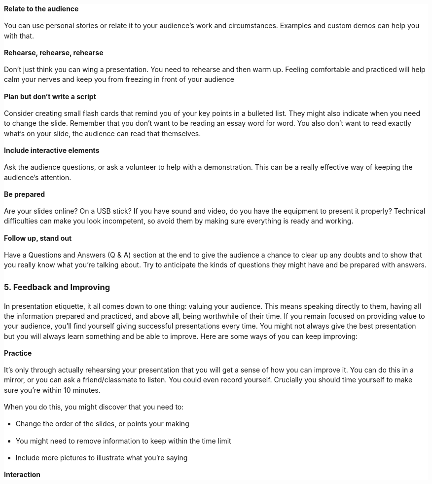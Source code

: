 
**Relate to the audience**

You can use personal stories or relate it to your audience’s work and circumstances. Examples and custom demos can help you with that.

**Rehearse, rehearse, rehearse**

Don’t just think you can wing a presentation. You need to rehearse and then warm up. Feeling comfortable and practiced will help calm your nerves and keep you from freezing in front of your audience

**Plan but don’t write a script**

Consider creating small flash cards that remind you of your key points in a bulleted list. They might also indicate when you need to change the slide. Remember that you don’t want to be reading an essay word for word. You also don’t want to read exactly what’s on your slide, the audience can read that themselves.

**Include interactive elements**

Ask the audience questions, or ask a volunteer to help with a demonstration. This can be a really effective way of keeping the audience’s attention.

**Be prepared**

Are your slides online? On a USB stick? If you have sound and video, do you have the equipment to present it properly? Technical difficulties can make you look incompetent, so avoid them by making sure everything is ready and working.

**Follow up, stand out**

Have a Questions and Answers (Q & A) section at the end to give the audience a chance to clear up any doubts and to show that you really know what you’re talking about. Try to anticipate the kinds of questions they might have and be prepared with answers.

### 5. Feedback and Improving


In presentation etiquette, it all comes down to one thing: valuing your audience. This means speaking directly to them, having all the information prepared and practiced, and above all, being worthwhile of their time. If you remain focused on providing value to your audience, you’ll find yourself giving successful presentations every time. You might not always give the best presentation but you will always learn something and be able to improve. Here are some ways of you can keep improving:


**Practice**

It’s only through actually rehearsing your presentation that you will get a sense of how you can improve it. You can do this in a mirror, or you can ask a friend/classmate to listen. You could even record yourself. Crucially you should time yourself to make sure you’re within 10 minutes.


When you do this, you might discover that you need to:

 - Change the order of the slides, or points your making

 - You might need to remove information to keep within the time limit

 - Include more pictures to illustrate what you’re saying


**Interaction**
